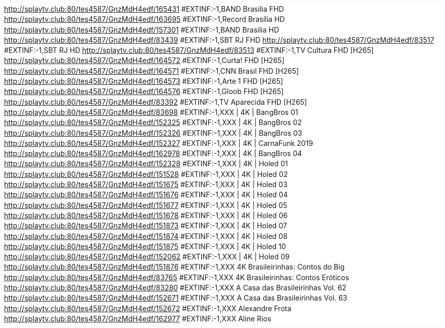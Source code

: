 http://splaytv.club:80/tes4587/GnzMdH4edf/165431
#EXTINF:-1,BAND Brasilia FHD
http://splaytv.club:80/tes4587/GnzMdH4edf/163695
#EXTINF:-1,Record Brasília HD
http://splaytv.club:80/tes4587/GnzMdH4edf/157301
#EXTINF:-1,BAND Brasilia HD
http://splaytv.club:80/tes4587/GnzMdH4edf/83439
#EXTINF:-1,SBT RJ FHD
http://splaytv.club:80/tes4587/GnzMdH4edf/83517
#EXTINF:-1,SBT RJ HD
http://splaytv.club:80/tes4587/GnzMdH4edf/83513
#EXTINF:-1,TV Cultura FHD [H265]
http://splaytv.club:80/tes4587/GnzMdH4edf/164572
#EXTINF:-1,Curta! FHD [H265]
http://splaytv.club:80/tes4587/GnzMdH4edf/164571
#EXTINF:-1,CNN Brasil FHD [H265]
http://splaytv.club:80/tes4587/GnzMdH4edf/164573
#EXTINF:-1,Arte 1 FHD [H265]
http://splaytv.club:80/tes4587/GnzMdH4edf/164576
#EXTINF:-1,Gloob FHD [H265]
http://splaytv.club:80/tes4587/GnzMdH4edf/83392
#EXTINF:-1,TV Aparecida FHD [H265]
http://splaytv.club:80/tes4587/GnzMdH4edf/83698
#EXTINF:-1,XXX | 4K | BangBros 01
http://splaytv.club:80/tes4587/GnzMdH4edf/152325
#EXTINF:-1,XXX | 4K | BangBros 02
http://splaytv.club:80/tes4587/GnzMdH4edf/152326
#EXTINF:-1,XXX | 4K | BangBros 03
http://splaytv.club:80/tes4587/GnzMdH4edf/152327
#EXTINF:-1,XXX | 4K | CarnaFunk 2019
http://splaytv.club:80/tes4587/GnzMdH4edf/162978
#EXTINF:-1,XXX | 4K | BangBros 04
http://splaytv.club:80/tes4587/GnzMdH4edf/152328
#EXTINF:-1,XXX | 4K | Holed 01 
http://splaytv.club:80/tes4587/GnzMdH4edf/151528
#EXTINF:-1,XXX | 4K | Holed 02
http://splaytv.club:80/tes4587/GnzMdH4edf/151675
#EXTINF:-1,XXX | 4K | Holed 03
http://splaytv.club:80/tes4587/GnzMdH4edf/151676
#EXTINF:-1,XXX | 4K | Holed 04
http://splaytv.club:80/tes4587/GnzMdH4edf/151677
#EXTINF:-1,XXX | 4K | Holed 05
http://splaytv.club:80/tes4587/GnzMdH4edf/151678
#EXTINF:-1,XXX | 4K | Holed 06
http://splaytv.club:80/tes4587/GnzMdH4edf/151873
#EXTINF:-1,XXX | 4K | Holed 07
http://splaytv.club:80/tes4587/GnzMdH4edf/151874
#EXTINF:-1,XXX | 4K | Holed 08
http://splaytv.club:80/tes4587/GnzMdH4edf/151875
#EXTINF:-1,XXX | 4K | Holed 10
http://splaytv.club:80/tes4587/GnzMdH4edf/152062
#EXTINF:-1,XXX | 4K | Holed 09
http://splaytv.club:80/tes4587/GnzMdH4edf/151876
#EXTINF:-1,XXX 4K Brasileirinhas: Contos do Big
http://splaytv.club:80/tes4587/GnzMdH4edf/83765
#EXTINF:-1,XXX 4K Brasileirinhas: Contos Eróticos
http://splaytv.club:80/tes4587/GnzMdH4edf/83280
#EXTINF:-1,XXX A Casa das Brasileirinhas Vol. 62
http://splaytv.club:80/tes4587/GnzMdH4edf/152671
#EXTINF:-1,XXX A Casa das Brasileirinhas Vol. 63
http://splaytv.club:80/tes4587/GnzMdH4edf/152672
#EXTINF:-1,XXX Alexandre Frota
http://splaytv.club:80/tes4587/GnzMdH4edf/162977
#EXTINF:-1,XXX Aline Rios